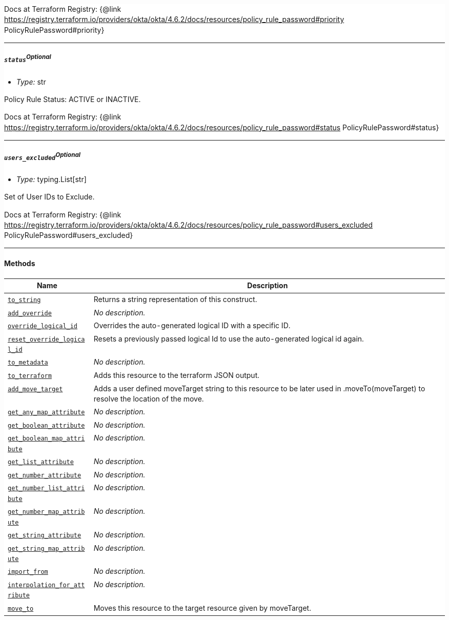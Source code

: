Docs at Terraform Registry: {@link https://registry.terraform.io/providers/okta/okta/4.6.2/docs/resources/policy_rule_password#priority PolicyRulePassword#priority}

---

##### `status`<sup>Optional</sup> <a name="status" id="@cdktf/provider-okta.policyRulePassword.PolicyRulePassword.Initializer.parameter.status"></a>

- *Type:* str

Policy Rule Status: ACTIVE or INACTIVE.

Docs at Terraform Registry: {@link https://registry.terraform.io/providers/okta/okta/4.6.2/docs/resources/policy_rule_password#status PolicyRulePassword#status}

---

##### `users_excluded`<sup>Optional</sup> <a name="users_excluded" id="@cdktf/provider-okta.policyRulePassword.PolicyRulePassword.Initializer.parameter.usersExcluded"></a>

- *Type:* typing.List[str]

Set of User IDs to Exclude.

Docs at Terraform Registry: {@link https://registry.terraform.io/providers/okta/okta/4.6.2/docs/resources/policy_rule_password#users_excluded PolicyRulePassword#users_excluded}

---

#### Methods <a name="Methods" id="Methods"></a>

| **Name** | **Description** |
| --- | --- |
| <code><a href="#@cdktf/provider-okta.policyRulePassword.PolicyRulePassword.toString">to_string</a></code> | Returns a string representation of this construct. |
| <code><a href="#@cdktf/provider-okta.policyRulePassword.PolicyRulePassword.addOverride">add_override</a></code> | *No description.* |
| <code><a href="#@cdktf/provider-okta.policyRulePassword.PolicyRulePassword.overrideLogicalId">override_logical_id</a></code> | Overrides the auto-generated logical ID with a specific ID. |
| <code><a href="#@cdktf/provider-okta.policyRulePassword.PolicyRulePassword.resetOverrideLogicalId">reset_override_logical_id</a></code> | Resets a previously passed logical Id to use the auto-generated logical id again. |
| <code><a href="#@cdktf/provider-okta.policyRulePassword.PolicyRulePassword.toMetadata">to_metadata</a></code> | *No description.* |
| <code><a href="#@cdktf/provider-okta.policyRulePassword.PolicyRulePassword.toTerraform">to_terraform</a></code> | Adds this resource to the terraform JSON output. |
| <code><a href="#@cdktf/provider-okta.policyRulePassword.PolicyRulePassword.addMoveTarget">add_move_target</a></code> | Adds a user defined moveTarget string to this resource to be later used in .moveTo(moveTarget) to resolve the location of the move. |
| <code><a href="#@cdktf/provider-okta.policyRulePassword.PolicyRulePassword.getAnyMapAttribute">get_any_map_attribute</a></code> | *No description.* |
| <code><a href="#@cdktf/provider-okta.policyRulePassword.PolicyRulePassword.getBooleanAttribute">get_boolean_attribute</a></code> | *No description.* |
| <code><a href="#@cdktf/provider-okta.policyRulePassword.PolicyRulePassword.getBooleanMapAttribute">get_boolean_map_attribute</a></code> | *No description.* |
| <code><a href="#@cdktf/provider-okta.policyRulePassword.PolicyRulePassword.getListAttribute">get_list_attribute</a></code> | *No description.* |
| <code><a href="#@cdktf/provider-okta.policyRulePassword.PolicyRulePassword.getNumberAttribute">get_number_attribute</a></code> | *No description.* |
| <code><a href="#@cdktf/provider-okta.policyRulePassword.PolicyRulePassword.getNumberListAttribute">get_number_list_attribute</a></code> | *No description.* |
| <code><a href="#@cdktf/provider-okta.policyRulePassword.PolicyRulePassword.getNumberMapAttribute">get_number_map_attribute</a></code> | *No description.* |
| <code><a href="#@cdktf/provider-okta.policyRulePassword.PolicyRulePassword.getStringAttribute">get_string_attribute</a></code> | *No description.* |
| <code><a href="#@cdktf/provider-okta.policyRulePassword.PolicyRulePassword.getStringMapAttribute">get_string_map_attribute</a></code> | *No description.* |
| <code><a href="#@cdktf/provider-okta.policyRulePassword.PolicyRulePassword.importFrom">import_from</a></code> | *No description.* |
| <code><a href="#@cdktf/provider-okta.policyRulePassword.PolicyRulePassword.interpolationForAttribute">interpolation_for_attribute</a></code> | *No description.* |
| <code><a href="#@cdktf/provider-okta.policyRulePassword.PolicyRulePassword.moveTo">move_to</a></code> | Moves this resource to the target resource given by moveTarget. |